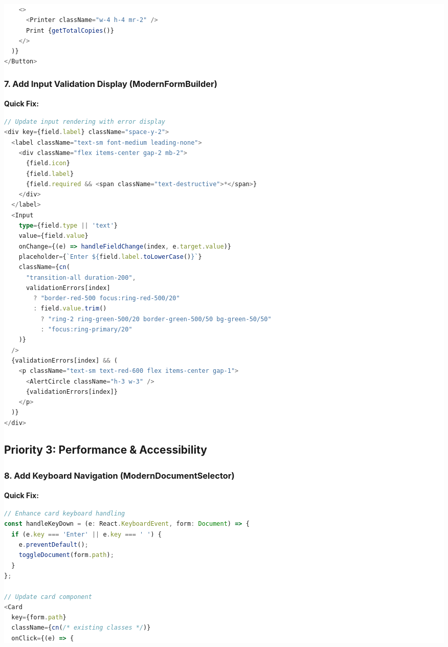 ```typescript
    <>
      <Printer className="w-4 h-4 mr-2" />
      Print {getTotalCopies()}
    </>
  )}
</Button>
```

### 7. Add Input Validation Display (ModernFormBuilder)

**Quick Fix:**
```typescript
// Update input rendering with error display
<div key={field.label} className="space-y-2">
  <label className="text-sm font-medium leading-none">
    <div className="flex items-center gap-2 mb-2">
      {field.icon}
      {field.label}
      {field.required && <span className="text-destructive">*</span>}
    </div>
  </label>
  <Input
    type={field.type || 'text'}
    value={field.value}
    onChange={(e) => handleFieldChange(index, e.target.value)}
    placeholder={`Enter ${field.label.toLowerCase()}`}
    className={cn(
      "transition-all duration-200",
      validationErrors[index] 
        ? "border-red-500 focus:ring-red-500/20" 
        : field.value.trim() 
          ? "ring-2 ring-green-500/20 border-green-500/50 bg-green-50/50" 
          : "focus:ring-primary/20"
    )}
  />
  {validationErrors[index] && (
    <p className="text-sm text-red-600 flex items-center gap-1">
      <AlertCircle className="h-3 w-3" />
      {validationErrors[index]}
    </p>
  )}
</div>
```

## Priority 3: Performance & Accessibility

### 8. Add Keyboard Navigation (ModernDocumentSelector)

**Quick Fix:**
```typescript
// Enhance card keyboard handling
const handleKeyDown = (e: React.KeyboardEvent, form: Document) => {
  if (e.key === 'Enter' || e.key === ' ') {
    e.preventDefault();
    toggleDocument(form.path);
  }
};

// Update card component
<Card 
  key={form.path}
  className={cn(/* existing classes */)}
  onClick={(e) => {
```